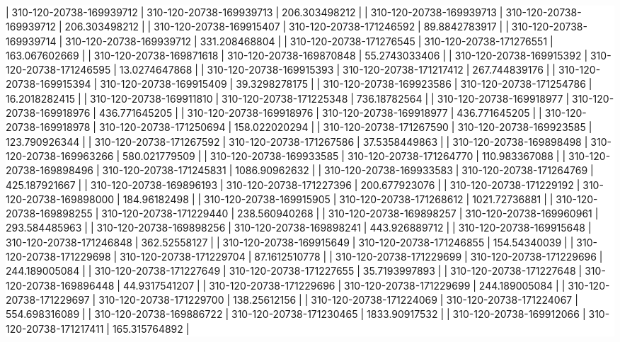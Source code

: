 | 310-120-20738-169939712 | 310-120-20738-169939713 | 206.303498212 |
| 310-120-20738-169939713 | 310-120-20738-169939712 | 206.303498212 |
| 310-120-20738-169915407 | 310-120-20738-171246592 | 89.8842783917 |
| 310-120-20738-169939714 | 310-120-20738-169939712 | 331.208468804 |
| 310-120-20738-171276545 | 310-120-20738-171276551 | 163.067602669 |
| 310-120-20738-169871618 | 310-120-20738-169870848 | 55.2743033406 |
| 310-120-20738-169915392 | 310-120-20738-171246595 | 13.0274647868 |
| 310-120-20738-169915393 | 310-120-20738-171217412 | 267.744839176 |
| 310-120-20738-169915394 | 310-120-20738-169915409 | 39.3298278175 |
| 310-120-20738-169923586 | 310-120-20738-171254786 | 16.2018282415 |
| 310-120-20738-169911810 | 310-120-20738-171225348 | 736.18782564 |
| 310-120-20738-169918977 | 310-120-20738-169918976 | 436.771645205 |
| 310-120-20738-169918976 | 310-120-20738-169918977 | 436.771645205 |
| 310-120-20738-169918978 | 310-120-20738-171250694 | 158.022020294 |
| 310-120-20738-171267590 | 310-120-20738-169923585 | 123.790926344 |
| 310-120-20738-171267592 | 310-120-20738-171267586 | 37.5358449863 |
| 310-120-20738-169898498 | 310-120-20738-169963266 | 580.021779509 |
| 310-120-20738-169933585 | 310-120-20738-171264770 | 110.983367088 |
| 310-120-20738-169898496 | 310-120-20738-171245831 | 1086.90962632 |
| 310-120-20738-169933583 | 310-120-20738-171264769 | 425.187921667 |
| 310-120-20738-169896193 | 310-120-20738-171227396 | 200.677923076 |
| 310-120-20738-171229192 | 310-120-20738-169898000 | 184.96182498 |
| 310-120-20738-169915905 | 310-120-20738-171268612 | 1021.72736881 |
| 310-120-20738-169898255 | 310-120-20738-171229440 | 238.560940268 |
| 310-120-20738-169898257 | 310-120-20738-169960961 | 293.584485963 |
| 310-120-20738-169898256 | 310-120-20738-169898241 | 443.926889712 |
| 310-120-20738-169915648 | 310-120-20738-171246848 | 362.52558127 |
| 310-120-20738-169915649 | 310-120-20738-171246855 | 154.54340039 |
| 310-120-20738-171229698 | 310-120-20738-171229704 | 87.1612510778 |
| 310-120-20738-171229699 | 310-120-20738-171229696 | 244.189005084 |
| 310-120-20738-171227649 | 310-120-20738-171227655 | 35.7193997893 |
| 310-120-20738-171227648 | 310-120-20738-169896448 | 44.9317541207 |
| 310-120-20738-171229696 | 310-120-20738-171229699 | 244.189005084 |
| 310-120-20738-171229697 | 310-120-20738-171229700 | 138.25612156 |
| 310-120-20738-171224069 | 310-120-20738-171224067 | 554.698316089 |
| 310-120-20738-169886722 | 310-120-20738-171230465 | 1833.90917532 |
| 310-120-20738-169912066 | 310-120-20738-171217411 | 165.315764892 |